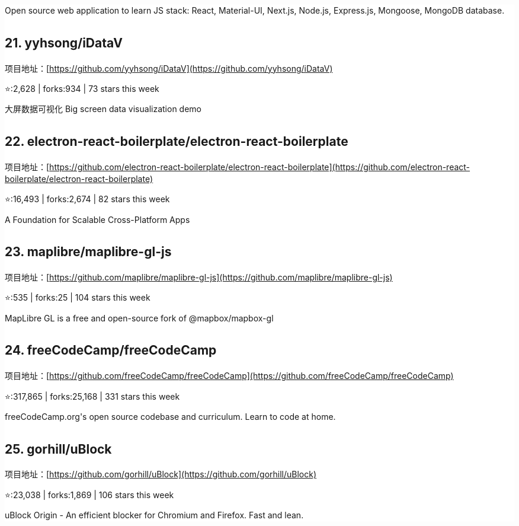 Open source web application to learn JS stack: React, Material-UI, Next.js, Node.js, Express.js, Mongoose, MongoDB database.

## 21.  yyhsong/iDataV

项目地址：[https://github.com/yyhsong/iDataV](https://github.com/yyhsong/iDataV)

⭐:2,628 | forks:934 | 73 stars this week

大屏数据可视化 Big screen data visualization demo

## 22.  electron-react-boilerplate/electron-react-boilerplate

项目地址：[https://github.com/electron-react-boilerplate/electron-react-boilerplate](https://github.com/electron-react-boilerplate/electron-react-boilerplate)

⭐:16,493 | forks:2,674 | 82 stars this week

A Foundation for Scalable Cross-Platform Apps

## 23.  maplibre/maplibre-gl-js

项目地址：[https://github.com/maplibre/maplibre-gl-js](https://github.com/maplibre/maplibre-gl-js)

⭐:535 | forks:25 | 104 stars this week

MapLibre GL is a free and open-source fork of @mapbox/mapbox-gl

## 24.  freeCodeCamp/freeCodeCamp

项目地址：[https://github.com/freeCodeCamp/freeCodeCamp](https://github.com/freeCodeCamp/freeCodeCamp)

⭐:317,865 | forks:25,168 | 331 stars this week

freeCodeCamp.org's open source codebase and curriculum. Learn to code at home.

## 25.  gorhill/uBlock

项目地址：[https://github.com/gorhill/uBlock](https://github.com/gorhill/uBlock)

⭐:23,038 | forks:1,869 | 106 stars this week

uBlock Origin - An efficient blocker for Chromium and Firefox. Fast and lean.
